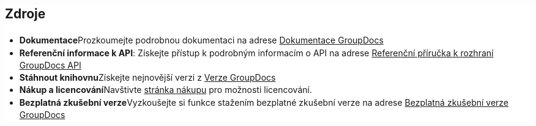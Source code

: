 
## Zdroje
- **Dokumentace**Prozkoumejte podrobnou dokumentaci na adrese [Dokumentace GroupDocs](https://docs.groupdocs.com/signature/java/)
- **Referenční informace k API**: Získejte přístup k podrobným informacím o API na adrese [Referenční příručka k rozhraní GroupDocs API](https://reference.groupdocs.com/signature/java/)
- **Stáhnout knihovnu**Získejte nejnovější verzi z [Verze GroupDocs](https://releases.groupdocs.com/signature/java/)
- **Nákup a licencování**Navštivte [stránka nákupu](https://purchase.groupdocs.com/buy) pro možnosti licencování.
- **Bezplatná zkušební verze**Vyzkoušejte si funkce stažením bezplatné zkušební verze na adrese [Bezplatná zkušební verze GroupDocs](https://release)